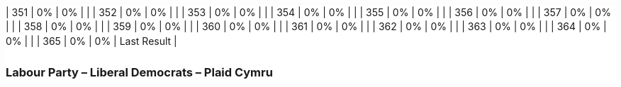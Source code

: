 | 351 | 0% | 0% |  |
| 352 | 0% | 0% |  |
| 353 | 0% | 0% |  |
| 354 | 0% | 0% |  |
| 355 | 0% | 0% |  |
| 356 | 0% | 0% |  |
| 357 | 0% | 0% |  |
| 358 | 0% | 0% |  |
| 359 | 0% | 0% |  |
| 360 | 0% | 0% |  |
| 361 | 0% | 0% |  |
| 362 | 0% | 0% |  |
| 363 | 0% | 0% |  |
| 364 | 0% | 0% |  |
| 365 | 0% | 0% | Last Result |

### Labour Party – Liberal Democrats – Plaid Cymru
